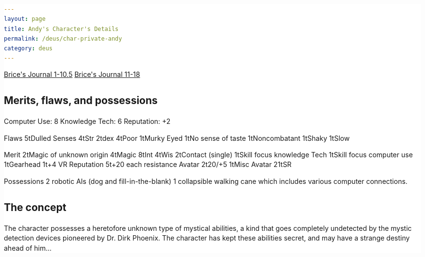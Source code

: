 ```yaml
---
layout: page
title: Andy's Character's Details
permalink: /deus/char-private-andy
category: deus
---
```

[Brice's Journal 1-10.5](brice-journal)
[Brice's Journal 11-18](brice-journal2)

## Merits, flaws, and possessions

Computer Use: 8
Knowledge Tech: 6
Reputation: +2

Flaws
5tDulled Senses
4tStr
2tdex
4tPoor
1tMurky Eyed
1tNo sense of taste
1tNoncombatant
1tShaky
1tSlow

Merit
2tMagic of unknown origin
4tMagic
8tInt
4tWis
2tContact (single)
1tSkill focus knowledge Tech
1tSkill focus computer use
1tGearhead
1t+4 VR Reputation
5t+20 each resistance Avatar
2t20/+5
1tMisc Avatar
21tSR

Possessions
2 robotic AIs (dog and fill-in-the-blank)
1 collapsible walking cane which includes various computer connections.


## The concept

The character possesses a heretofore unknown type of mystical abilities, a kind that goes completely undetected by the mystic detection devices pioneered by Dr. Dirk Phoenix. The character has kept these abilities secret, and may have a strange destiny ahead of him...
